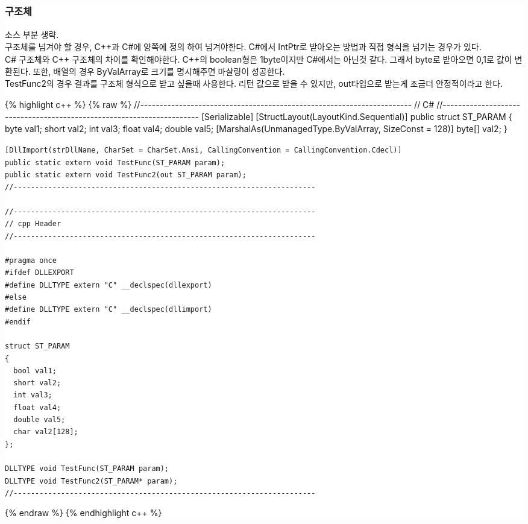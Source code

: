  
### 구조체
  소스 부분 생략.  
  구조체를 넘겨야 할 경우, C++과 C#에 양쪽에 정의 하여 넘겨야한다. C#에서 IntPtr로 받아오는 방법과 직접 형식을 넘기는 경우가 있다.  
  C# 구조체와 C++ 구조체의 차이를 확인해야한다. C++의 boolean형은 1byte이지만 C#에서는 아닌것 같다. 그래서 byte로 받아오면 0,1로 값이 변환된다. 또한, 배열의 경우 ByValArray로 크기를 명시해주면 마샬링이 성공한다.  
  TestFunc2의 경우 결과를 구조체 형식으로 받고 싶을때 사용한다. 리턴 값으로 받을 수 있지만, out타입으로 받는게 조금더 안정적이라고 한다.

 {% highlight c++ %}
   {% raw %}
    //----------------------------------------------------------------------
    // C#
    //----------------------------------------------------------------------
    [Serializable]
    [StructLayout(LayoutKind.Sequential)]
    public struct ST_PARAM
    {
      byte val1;
      short val2;
      int val3;
      float val4;
      double val5;
      [MarshalAs(UnmanagedType.ByValArray, SizeConst = 128)]
      byte[] val2;
    }

    [DllImport(strDllName, CharSet = CharSet.Ansi, CallingConvention = CallingConvention.Cdecl)]
    public static extern void TestFunc(ST_PARAM param);
    public static extern void TestFunc2(out ST_PARAM param);
    //----------------------------------------------------------------------

    //----------------------------------------------------------------------
    // cpp Header
    //----------------------------------------------------------------------

    #pragma once
    #ifdef DLLEXPORT
    #define DLLTYPE extern "C" __declspec(dllexport)
    #else
    #define DLLTYPE extern "C" __declspec(dllimport)
    #endif

    struct ST_PARAM
    {
      bool val1;
      short val2;
      int val3;
      float val4;
      double val5;
      char val2[128];
    };

    DLLTYPE void TestFunc(ST_PARAM param);
    DLLTYPE void TestFunc2(ST_PARAM* param);
    //----------------------------------------------------------------------
   {% endraw %}
 {% endhighlight c++ %}